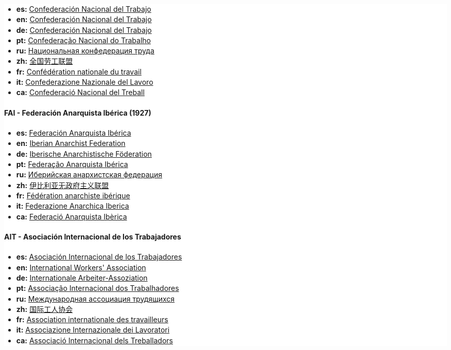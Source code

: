 * **es:** [Confederación Nacional del Trabajo](https://es.wikipedia.org/wiki/Confederaci%C3%B3n_Nacional_del_Trabajo)
* **en:** [Confederación Nacional del Trabajo](https://en.wikipedia.org/wiki/Confederaci%C3%B3n_Nacional_del_Trabajo)
* **de:** [Confederación Nacional del Trabajo](https://de.wikipedia.org/wiki/Confederaci%C3%B3n_Nacional_del_Trabajo)
* **pt:** [Confederação Nacional do Trabalho](https://pt.wikipedia.org/wiki/Confedera%C3%A7%C3%A3o_Nacional_do_Trabalho)
* **ru:** [Национальная конфедерация труда](https://ru.wikipedia.org/wiki/%D0%9D%D0%B0%D1%86%D0%B8%D0%BE%D0%BD%D0%B0%D0%BB%D1%8C%D0%BD%D0%B0%D1%8F_%D0%BA%D0%BE%D0%BD%D1%84%D0%B5%D0%B4%D0%B5%D1%80%D0%B0%D1%86%D0%B8%D1%8F_%D1%82%D1%80%D1%83%D0%B4%D0%B0)
* **zh:** [全国劳工联盟](https://zh.wikipedia.org/wiki/%E5%85%A8%E5%9B%BD%E5%8A%B4%E5%B7%A5%E8%81%94%E7%9B%9F)
* **fr:** [Confédération nationale du travail](https://fr.wikipedia.org/wiki/Conf%C3%A9d%C3%A9ration_nationale_du_travail_(Espagne))
* **it:** [Confederazione Nazionale del Lavoro](https://it.wikipedia.org/wiki/Confederaci%C3%B3n_Nacional_del_Trabajo)
* **ca:** [Confederació Nacional del Treball](https://ca.wikipedia.org/wiki/Confederaci%C3%B3_Nacional_del_Treball)

#### FAI - Federación Anarquista Ibérica (1927)

* **es:** [Federación Anarquista Ibérica](https://es.wikipedia.org/wiki/Federaci%C3%B3n_Anarquista_Ib%C3%A9rica)
* **en:** [Iberian Anarchist Federation](https://en.wikipedia.org/wiki/Federaci%C3%B3n_Anarquista_Ib%C3%A9rica)
* **de:** [Iberische Anarchistische Föderation](https://de.wikipedia.org/wiki/Federaci%C3%B3n_Anarquista_Ib%C3%A9rica)
* **pt:** [Federação Anarquista Ibérica](https://pt.wikipedia.org/wiki/Federa%C3%A7%C3%A3o_Anarquista_Ib%C3%A9rica)
* **ru:** [Иберийская анархистская федерация](https://ru.wikipedia.org/wiki/%D0%98%D0%B1%D0%B5%D1%80%D0%B8%D0%B9%D1%81%D0%BA%D0%B0%D1%8F_%D0%B0%D0%BD%D0%B0%D1%80%D1%85%D0%B8%D1%81%D1%82%D1%81%D0%BA%D0%B0%D1%8F_%D1%84%D0%B5%D0%B4%D0%B5%D1%80%D0%B0%D1%86%D0%B8%D1%8F)
* **zh:** [伊比利亚无政府主义联盟](https://zh.wikipedia.org/wiki/%E4%BC%8A%E6%AF%94%E5%88%A9%E4%BA%9A%E6%97%A0%E6%94%BF%E5%BA%9C%E4%B8%BB%E4%B9%89%E8%81%94%E7%9B%9F)
* **fr:** [Fédération anarchiste ibérique](https://fr.wikipedia.org/wiki/F%C3%A9d%C3%A9ration_anarchiste_ib%C3%A9rique)
* **it:** [Federazione Anarchica Iberica](https://it.wikipedia.org/wiki/Federaci%C3%B3n_Anarquista_Ib%C3%A9rica)
* **ca:** [Federació Anarquista Ibèrica](https://ca.wikipedia.org/wiki/Federaci%C3%B3_Anarquista_Ib%C3%A8rica)

#### AIT - Asociación Internacional de los Trabajadores

* **es:** [Asociación Internacional de los Trabajadores](https://es.wikipedia.org/wiki/Asociaci%C3%B3n_Internacional_de_los_Trabajadores)
* **en:** [International Workers' Association](https://en.wikipedia.org/wiki/International_Workers%27_Association)
* **de:** [Internationale Arbeiter-Assoziation](https://de.wikipedia.org/wiki/Internationale_Arbeiter-Assoziation)
* **pt:** [Associação Internacional dos Trabalhadores](https://pt.wikipedia.org/wiki/Associa%C3%A7%C3%A3o_Internacional_dos_Trabalhadores)
* **ru:** [Международная ассоциация трудящихся](https://ru.wikipedia.org/wiki/%D0%9C%D0%B5%D0%B6%D0%B4%D1%83%D0%BD%D0%B0%D1%80%D0%BE%D0%B4%D0%BD%D0%B0%D1%8F_%D0%B0%D1%81%D1%81%D0%BE%D1%86%D0%B8%D0%B0%D1%86%D0%B8%D1%8F_%D1%82%D1%80%D1%83%D0%B4%D1%8F%D1%89%D0%B8%D1%85%D1%81%D1%8F)
* **zh:** [国际工人协会](https://zh.wikipedia.org/wiki/%E5%9B%BD%E9%99%85%E5%B7%A5%E4%BA%BA%E5%8D%8F%E4%BC%9A)
* **fr:** [Association internationale des travailleurs](https://fr.wikipedia.org/wiki/Association_internationale_des_travailleurs_(1922))
* **it:** [Associazione Internazionale dei Lavoratori](https://it.wikipedia.org/wiki/Associazione_Internazionale_dei_Lavoratori)
* **ca:** [Associació Internacional dels Treballadors](https://ca.wikipedia.org/wiki/Associaci%C3%B3_Internacional_dels_Treballadors)